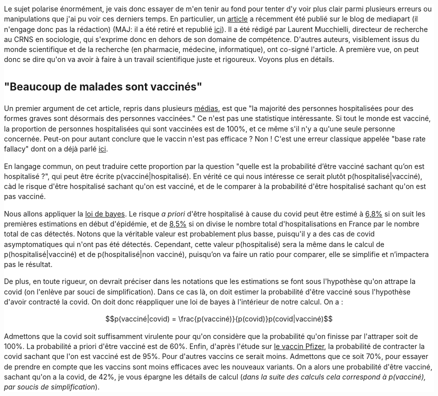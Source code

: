 Le sujet polarise énormément, je vais donc essayer de m'en tenir au fond pour tenter d'y voir plus clair parmi plusieurs erreurs ou manipulations que j'ai pu voir ces derniers temps.
En particulier, un [article](https://blogs.mediapart.fr/laurent-mucchielli/blog/300721/la-vaccination-covid-l-epreuve-des-faits-2eme-partie-une-mortalite-inedite) a récemment été publié sur le blog de mediapart (il n'engage donc pas la rédaction) (MAJ: il a été retiré et republié [ici](https://www.francesoir.fr/opinions-tribunes/la-vaccination-covid-lepreuve-des-faits-2eme-partie-une-mortalite-inedite)). Il a été rédigé par Laurent Mucchielli, directeur de recherche au CRNS en sociologie, qui s'exprime donc en dehors de son domaine de compétence.
D'autres auteurs, visiblement issus du monde scientifique et de la recherche (en pharmacie, médecine, informatique), ont co-signé l'article. A première vue, on peut donc se dire qu'on va avoir à faire à un travail scientifique juste et rigoureux. Voyons plus en détails. 

## "Beaucoup de malades sont vaccinés"
Un premier argument de cet article, repris dans plusieurs [médias](https://www.cnews.fr/videos/monde/2021-06-27/israel-40-des-nouveaux-cas-sont-vaccines-1098663), est que "la majorité des personnes hospitalisées pour des formes graves sont désormais des personnes vaccinées." Ce n'est pas une statistique intéressante. Si tout le monde est vacciné,
la proportion de personnes hospitalisées qui sont vaccinées est de 100%, et ce même s'il n'y a qu'une seule personne concernée. Peut-on pour autant conclure que le vaccin n'est pas efficace ? Non ! C'est une erreur classique appelée "base rate fallacy" dont on a déjà parlé [ici](http://vulgairedev.fr/blog/article/resume-statistique).

En langage commun, on peut traduire cette proportion par la question "quelle est la probabilité d’être vacciné sachant qu’on est hospitalisé ?", qui peut être écrite p(vacciné|hospitalisé). 
En vérité ce qui nous intéresse ce serait plutôt p(hospitalisé|vacciné), càd le risque d'être hospitalisé sachant qu'on est vacciné, et de le comparer
à la probabilité d'être hospitalisé sachant qu'on est pas vacciné. 

Nous allons appliquer la [loi de bayes](https://fr.wikipedia.org/wiki/Th%C3%A9or%C3%A8me_de_Bayes).
Le risque *a priori* d'être hospitalisé à cause du covid peut être estimé à [6,8%](https://www.thelancet.com/action/showFullTableHTML?isHtml=true&tableId=tbl3&pii=S1473-3099%2820%2930243-7) si on suit les premières estimations en début d'épidémie, et de [8,5%](https://www.cascoronavirus.fr/) si on divise
le nombre total d'hospitalisations en France par le nombre total de cas détectés.
Notons que la véritable valeur est probablement plus basse,
puisqu'il y a des cas de covid asymptomatiques qui n'ont pas été détectés. Cependant, cette valeur p(hospitalisé) sera la même dans le calcul de p(hospitalisé|vacciné) et de p(hospitalisé|non vacciné), puisqu’on va faire un ratio pour comparer, elle se simplifie et n’impactera pas le résultat.

De plus, en toute rigueur, on devrait préciser dans les notations
que les estimations se font sous l'hypothèse qu'on attrape la covid (on l'enlève par souci de simplification).
Dans ce cas là, on doit estimer la probabilité d'être vacciné sous l'hypothèse d'avoir contracté la covid. On doit donc réappliquer une loi de bayes à l'intérieur de notre calcul.
On a :

$$p(vacciné|covid) = \frac{p(vacciné)}{p(covid)}p(covid|vacciné)$$

Admettons que la covid soit suffisamment virulente pour qu'on considère que la probabilité qu'on finisse par l'attraper soit de 100%. La probabilité a priori d'être vacciné est de 60%. Enfin, d'après l'étude sur [le vaccin Pfizer](https://www.nejm.org/doi/full/10.1056/nejmoa2034577), la probabilité de contracter la covid sachant que l'on est vacciné est de 95%. Pour d'autres vaccins ce serait moins. Admettons que ce soit 70%, pour essayer de prendre en compte que les vaccins sont moins efficaces avec les nouveaux variants. On a alors une probabilité d'être vacciné, sachant qu'on a la covid, de 42%, je vous épargne les détails de calcul (*dans la suite des calculs cela correspond à p(vacciné), par soucis de simplification*).
